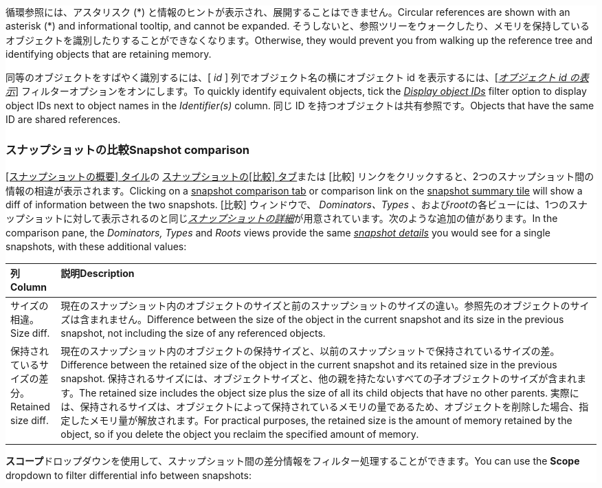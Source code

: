 <span data-ttu-id="3c52e-180">循環参照には、アスタリスク (\*) と情報のヒントが表示され、展開することはできません。</span><span class="sxs-lookup"><span data-stu-id="3c52e-180">Circular references are shown with an asterisk (\*) and informational tooltip, and cannot be expanded.</span></span> <span data-ttu-id="3c52e-181">そうしないと、参照ツリーをウォークしたり、メモリを保持しているオブジェクトを識別したりすることができなくなります。</span><span class="sxs-lookup"><span data-stu-id="3c52e-181">Otherwise, they would prevent you from walking up the reference tree and identifying objects that are retaining memory.</span></span>

<span data-ttu-id="3c52e-182">同等のオブジェクトをすばやく識別するには、[ *id* ] 列でオブジェクト名の横にオブジェクト id を表示するには、[[*オブジェクト id の表示*](#filters)] フィルターオプションをオンにします。</span><span class="sxs-lookup"><span data-stu-id="3c52e-182">To quickly identify equivalent objects, tick the [*Display object IDs*](#filters) filter option to display object IDs next to object names in the *Identifier(s)* column.</span></span> <span data-ttu-id="3c52e-183">同じ ID を持つオブジェクトは共有参照です。</span><span class="sxs-lookup"><span data-stu-id="3c52e-183">Objects that have the same ID are shared references.</span></span>

### <span data-ttu-id="3c52e-184">スナップショットの比較</span><span class="sxs-lookup"><span data-stu-id="3c52e-184">Snapshot comparison</span></span>

<span data-ttu-id="3c52e-185">[[スナップショットの概要] タイル](#snapshot-summary)の [スナップショットの[比較] タブ](#snapshot-details)または [比較] リンクをクリックすると、2つのスナップショット間の情報の相違が表示されます。</span><span class="sxs-lookup"><span data-stu-id="3c52e-185">Clicking on a [snapshot comparison tab](#snapshot-details) or comparison link on the [snapshot summary tile](#snapshot-summary)  will show a diff of information between the two snapshots.</span></span> <span data-ttu-id="3c52e-186">[比較] ウィンドウで、 *Dominators、Types* 、および*root*の各ビューには、1つのスナップショットに対して表示されるのと同じ[*スナップショットの詳細*](#snapshot-details)が用意されています。次のような追加の値があります。</span><span class="sxs-lookup"><span data-stu-id="3c52e-186">In the comparison pane, the *Dominators, Types* and *Roots* views provide the same [*snapshot details*](#snapshot-details) you would see for a single snapshots, with these additional values:</span></span>

<span data-ttu-id="3c52e-187">列</span><span class="sxs-lookup"><span data-stu-id="3c52e-187">Column</span></span> | <span data-ttu-id="3c52e-188">説明</span><span class="sxs-lookup"><span data-stu-id="3c52e-188">Description</span></span>
:------------ | :-------------
<span data-ttu-id="3c52e-189">サイズの相違。</span><span class="sxs-lookup"><span data-stu-id="3c52e-189">Size diff.</span></span> | <span data-ttu-id="3c52e-190">現在のスナップショット内のオブジェクトのサイズと前のスナップショットのサイズの違い。参照先のオブジェクトのサイズは含まれません。</span><span class="sxs-lookup"><span data-stu-id="3c52e-190">Difference between the size of the object in the current snapshot and its size in the previous snapshot, not including the size of any referenced objects.</span></span>
<span data-ttu-id="3c52e-191">保持されているサイズの差分。</span><span class="sxs-lookup"><span data-stu-id="3c52e-191">Retained size diff.</span></span> | <span data-ttu-id="3c52e-192">現在のスナップショット内のオブジェクトの保持サイズと、以前のスナップショットで保持されているサイズの差。</span><span class="sxs-lookup"><span data-stu-id="3c52e-192">Difference between the retained size of the object in the current snapshot and its retained size in the previous snapshot.</span></span> <span data-ttu-id="3c52e-193">保持されるサイズには、オブジェクトサイズと、他の親を持たないすべての子オブジェクトのサイズが含まれます。</span><span class="sxs-lookup"><span data-stu-id="3c52e-193">The retained size includes the object size plus the size of all its child objects that have no other parents.</span></span> <span data-ttu-id="3c52e-194">実際には、保持されるサイズは、オブジェクトによって保持されているメモリの量であるため、オブジェクトを削除した場合、指定したメモリ量が解放されます。</span><span class="sxs-lookup"><span data-stu-id="3c52e-194">For practical purposes, the retained size is the amount of memory retained by the object, so if you delete the object you reclaim the specified amount of memory.</span></span>

<span data-ttu-id="3c52e-195">**スコープ**ドロップダウンを使用して、スナップショット間の差分情報をフィルター処理することができます。</span><span class="sxs-lookup"><span data-stu-id="3c52e-195">You can use the **Scope** dropdown to filter differential info between snapshots:</span></span>
